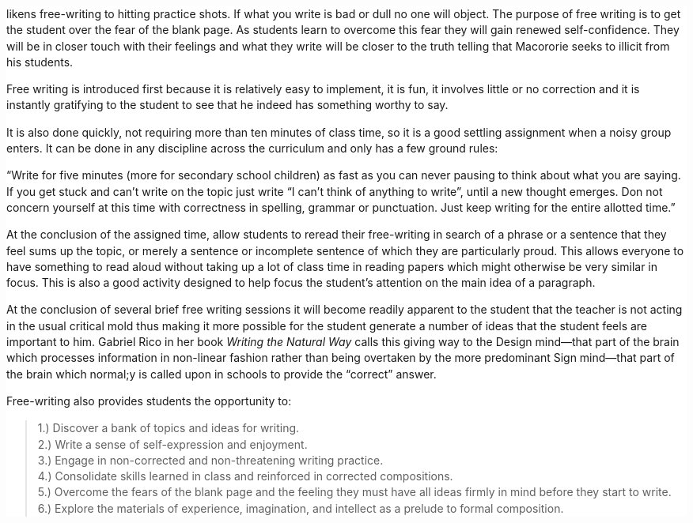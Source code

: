   likens free-writing to hitting practice shots. If what you write is bad or dull no one will object. The purpose of free writing is to get the student over the fear of the blank page. As students learn to overcome this fear they will gain renewed self-confidence. They will be in closer touch with their feelings and what they write will be closer to the truth telling that Macororie seeks to illicit from his students.
 </p>
 <p>
  Free writing is introduced first because it is relatively easy to implement, it is fun, it involves little or no correction and it is instantly gratifying to the student to see that he indeed has something worthy to say.
 </p>
 <p>
  It is also done quickly, not requiring more than ten minutes of class time, so it is a good settling assignment when a noisy group enters. It can be done in any discipline across the curriculum and only has a few ground rules:
 </p>
 <p>
  “Write for five minutes (more for secondary school children) as fast as you can never pausing to think about what you are saying. If you get stuck and can’t write on the topic just write “I can’t think of anything to write”, until a new thought emerges. Don not concern yourself at this time with correctness in spelling, grammar or punctuation. Just keep writing for the entire allotted time.”
 </p>
 <p>
  At the conclusion of the assigned time, allow students to reread their free-writing in search of a phrase or a sentence that they feel sums up the topic, or merely a sentence or incomplete sentence of which they are particularly proud. This allows everyone to have something to read aloud without taking up a lot of class time in reading papers which might otherwise be very similar in focus. This is also a good activity designed to help focus the student’s attention on the main idea of a paragraph.
 </p>
 <p>
  At the conclusion of several brief free writing sessions it will become readily apparent to the student that the teacher is not acting in the usual critical mold thus making it more possible for the student generate a number of ideas that the student feels are important to him. Gabriel Rico in her book
  <i>
   Writing the Natural Way
  </i>
  calls this giving way to the Design mind—that part of the brain which processes information in non-linear fashion rather than being overtaken by the more predominant Sign mind—that part of the brain which normal;y is called upon in schools to provide the “correct” answer.
 </p>
 <p>
  Free-writing also provides students the opportunity to:
 </p>
<blockquote>
  <dl>
   <dt>
    1.) Discover a bank of topics and ideas for writing.
    <dt>
     2.) Write a sense of self-expression and enjoyment.
     <dt>
      3.) Engage in non-corrected and non-threatening writing practice.
      <dt>
       4.) Consolidate skills learned in class and reinforced in corrected compositions.
       <dt>
        5.) Overcome the fears of the blank page and the feeling they must have all ideas firmly in mind before they start to write.
        <dt>
         6.) Explore the materials of experience, imagination, and intellect as a prelude to formal composition.
        </dt>
       </dt>
      </dt>